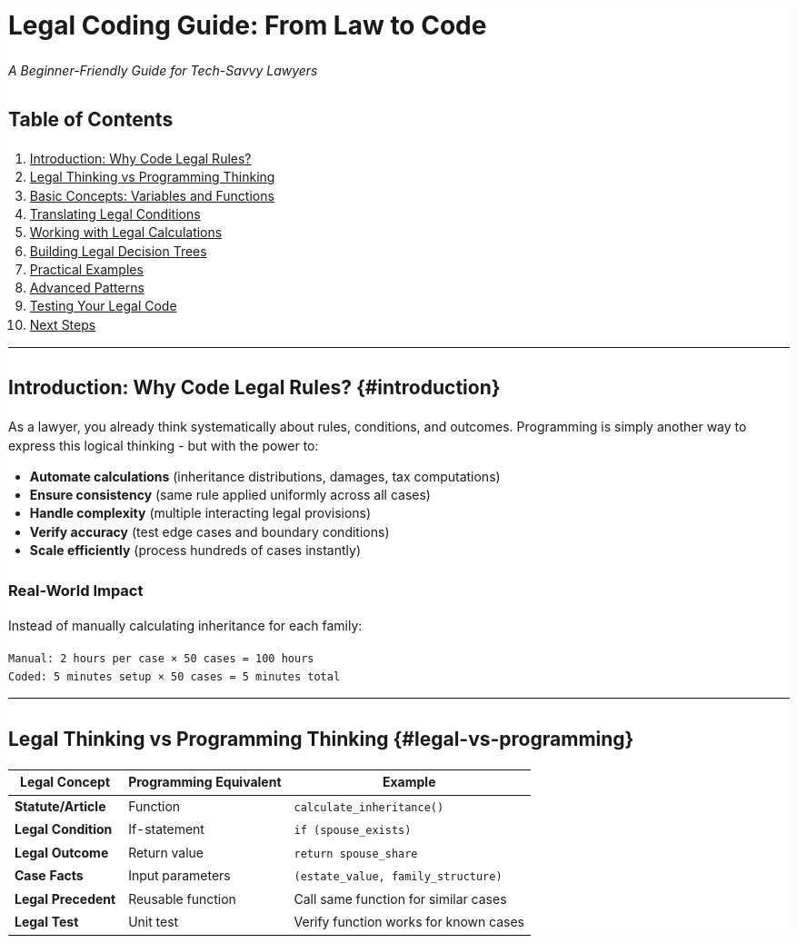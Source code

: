 # Legal Coding Guide: From Law to Code

*A Beginner-Friendly Guide for Tech-Savvy Lawyers*

## Table of Contents

1. [Introduction: Why Code Legal Rules?](#introduction)
2. [Legal Thinking vs Programming Thinking](#legal-vs-programming)
3. [Basic Concepts: Variables and Functions](#basic-concepts)
4. [Translating Legal Conditions](#translating-conditions)
5. [Working with Legal Calculations](#legal-calculations)
6. [Building Legal Decision Trees](#decision-trees)
7. [Practical Examples](#practical-examples)
8. [Advanced Patterns](#advanced-patterns)
9. [Testing Your Legal Code](#testing)
10. [Next Steps](#next-steps)

---

## Introduction: Why Code Legal Rules? {#introduction}

As a lawyer, you already think systematically about rules, conditions, and outcomes. Programming is simply another way to express this logical thinking - but with the power to:

- **Automate calculations** (inheritance distributions, damages, tax computations)
- **Ensure consistency** (same rule applied uniformly across all cases)
- **Handle complexity** (multiple interacting legal provisions)
- **Verify accuracy** (test edge cases and boundary conditions)
- **Scale efficiently** (process hundreds of cases instantly)

### Real-World Impact

Instead of manually calculating inheritance for each family:
```
Manual: 2 hours per case × 50 cases = 100 hours
Coded: 5 minutes setup × 50 cases = 5 minutes total
```

---

## Legal Thinking vs Programming Thinking {#legal-vs-programming}

| Legal Concept | Programming Equivalent | Example |
|---------------|----------------------|---------|
| **Statute/Article** | Function | `calculate_inheritance()` |
| **Legal Condition** | If-statement | `if (spouse_exists)` |
| **Legal Outcome** | Return value | `return spouse_share` |
| **Case Facts** | Input parameters | `(estate_value, family_structure)` |
| **Legal Precedent** | Reusable function | Call same function for similar cases |
| **Legal Test** | Unit test | Verify function works for known cases |
